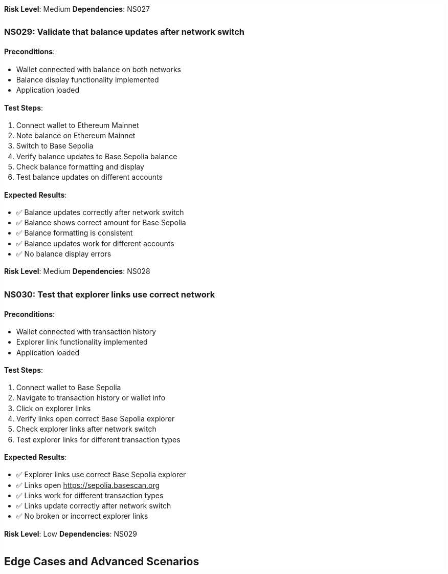 **Risk Level**: Medium
**Dependencies**: NS027

### NS029: Validate that balance updates after network switch

**Preconditions**:
- Wallet connected with balance on both networks
- Balance display functionality implemented
- Application loaded

**Test Steps**:
1. Connect wallet to Ethereum Mainnet
2. Note balance on Ethereum Mainnet
3. Switch to Base Sepolia
4. Verify balance updates to Base Sepolia balance
5. Check balance formatting and display
6. Test balance updates on different accounts

**Expected Results**:
- ✅ Balance updates correctly after network switch
- ✅ Balance shows correct amount for Base Sepolia
- ✅ Balance formatting is consistent
- ✅ Balance updates work for different accounts
- ✅ No balance display errors

**Risk Level**: Medium
**Dependencies**: NS028

### NS030: Test that explorer links use correct network

**Preconditions**:
- Wallet connected with transaction history
- Explorer link functionality implemented
- Application loaded

**Test Steps**:
1. Connect wallet to Base Sepolia
2. Navigate to transaction history or wallet info
3. Click on explorer links
4. Verify links open correct Base Sepolia explorer
5. Check explorer links after network switch
6. Test explorer links for different transaction types

**Expected Results**:
- ✅ Explorer links use correct Base Sepolia explorer
- ✅ Links open https://sepolia.basescan.org
- ✅ Links work for different transaction types
- ✅ Links update correctly after network switch
- ✅ No broken or incorrect explorer links

**Risk Level**: Low
**Dependencies**: NS029

## Edge Cases and Advanced Scenarios
